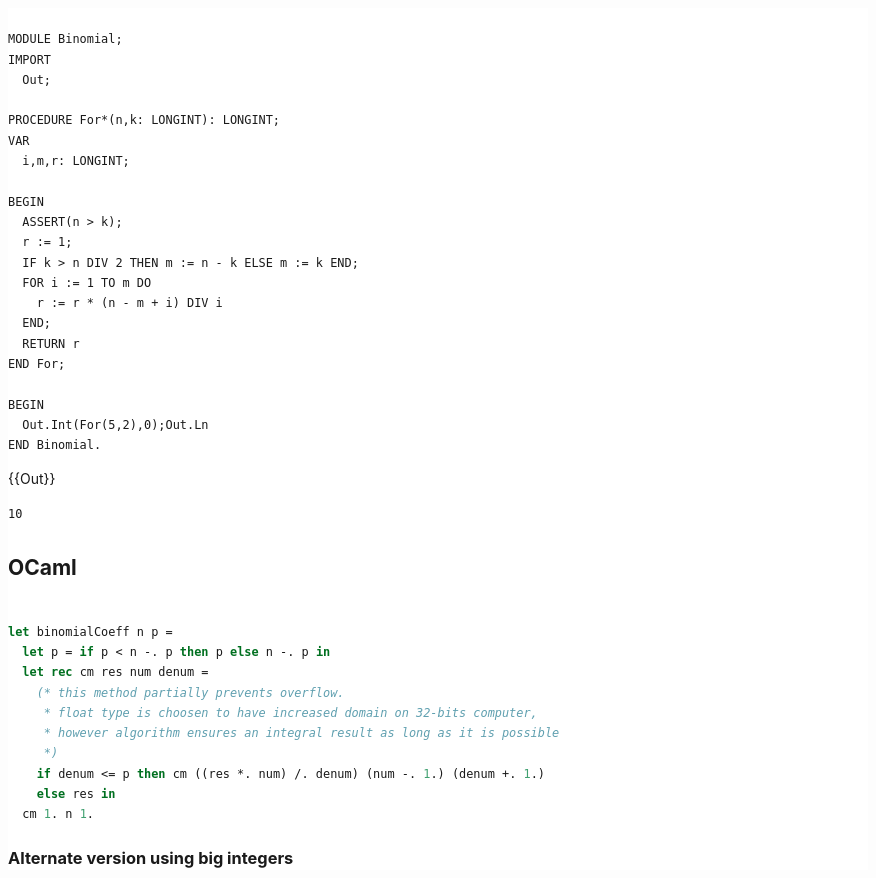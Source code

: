 ```oberon2

MODULE Binomial;
IMPORT
  Out;

PROCEDURE For*(n,k: LONGINT): LONGINT;
VAR
  i,m,r: LONGINT;
 
BEGIN
  ASSERT(n > k);
  r := 1;
  IF k > n DIV 2 THEN m := n - k ELSE m := k END;
  FOR i := 1 TO m DO
    r := r * (n - m + i) DIV i
  END;
  RETURN r
END For;

BEGIN
  Out.Int(For(5,2),0);Out.Ln
END Binomial.

```

{{Out}}

```txt
10
```



## OCaml


```OCaml

let binomialCoeff n p =
  let p = if p < n -. p then p else n -. p in
  let rec cm res num denum =
    (* this method partially prevents overflow.
     * float type is choosen to have increased domain on 32-bits computer,
     * however algorithm ensures an integral result as long as it is possible
     *)
    if denum <= p then cm ((res *. num) /. denum) (num -. 1.) (denum +. 1.)
    else res in
  cm 1. n 1.

```


###  Alternate version using big integers 
